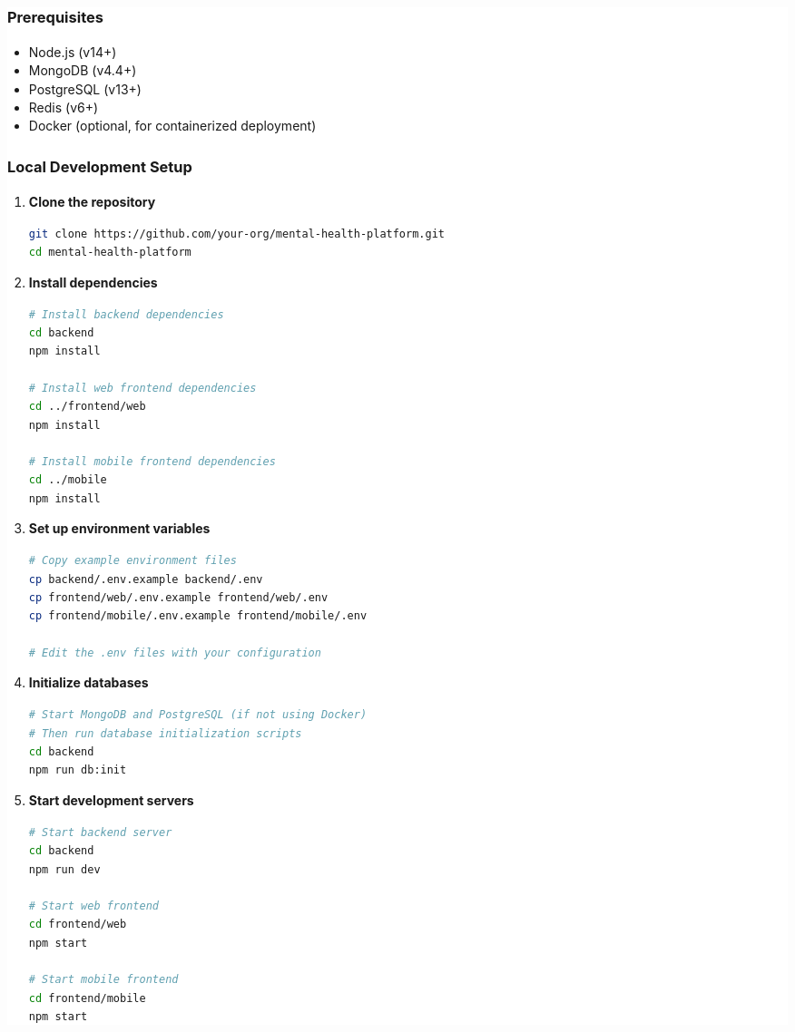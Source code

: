 ### Prerequisites
- Node.js (v14+)
- MongoDB (v4.4+)
- PostgreSQL (v13+)
- Redis (v6+)
- Docker (optional, for containerized deployment)

### Local Development Setup

1. **Clone the repository**
   ```bash
   git clone https://github.com/your-org/mental-health-platform.git
   cd mental-health-platform
   ```

2. **Install dependencies**
   ```bash
   # Install backend dependencies
   cd backend
   npm install

   # Install web frontend dependencies
   cd ../frontend/web
   npm install

   # Install mobile frontend dependencies
   cd ../mobile
   npm install
   ```

3. **Set up environment variables**
   ```bash
   # Copy example environment files
   cp backend/.env.example backend/.env
   cp frontend/web/.env.example frontend/web/.env
   cp frontend/mobile/.env.example frontend/mobile/.env
   
   # Edit the .env files with your configuration
   ```

4. **Initialize databases**
   ```bash
   # Start MongoDB and PostgreSQL (if not using Docker)
   # Then run database initialization scripts
   cd backend
   npm run db:init
   ```

5. **Start development servers**
   ```bash
   # Start backend server
   cd backend
   npm run dev

   # Start web frontend
   cd frontend/web
   npm start

   # Start mobile frontend
   cd frontend/mobile
   npm start
   ```
